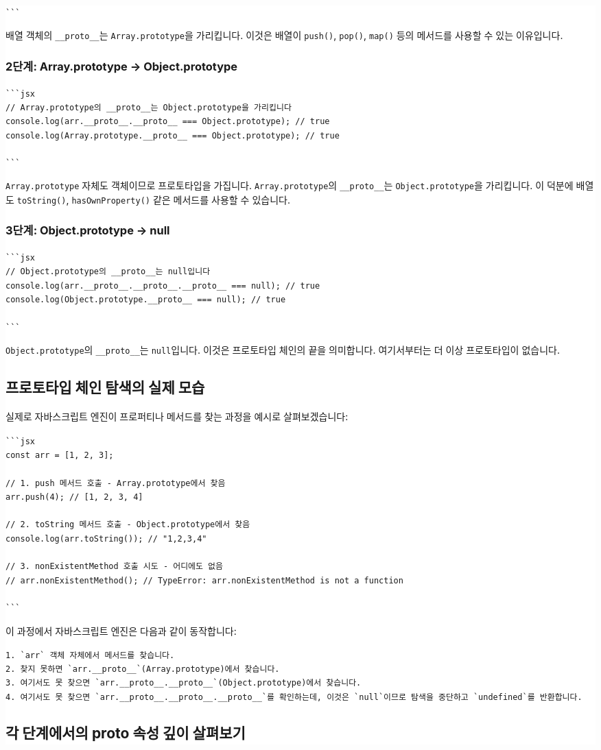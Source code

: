     ```

  배열 객체의 `__proto__`는 `Array.prototype`을 가리킵니다. 이것은 배열이 `push()`, `pop()`, `map()` 등의 메서드를 사용할 수 있는 이유입니다.

  ### 2단계: Array.prototype → Object.prototype

    ```jsx
    // Array.prototype의 __proto__는 Object.prototype을 가리킵니다
    console.log(arr.__proto__.__proto__ === Object.prototype); // true
    console.log(Array.prototype.__proto__ === Object.prototype); // true
    
    ```

  `Array.prototype` 자체도 객체이므로 프로토타입을 가집니다. `Array.prototype`의 `__proto__`는 `Object.prototype`을 가리킵니다. 이 덕분에 배열도 `toString()`, `hasOwnProperty()` 같은 메서드를 사용할 수 있습니다.

  ### 3단계: Object.prototype → null

    ```jsx
    // Object.prototype의 __proto__는 null입니다
    console.log(arr.__proto__.__proto__.__proto__ === null); // true
    console.log(Object.prototype.__proto__ === null); // true
    
    ```

  `Object.prototype`의 `__proto__`는 `null`입니다. 이것은 프로토타입 체인의 끝을 의미합니다. 여기서부터는 더 이상 프로토타입이 없습니다.

  ## 프로토타입 체인 탐색의 실제 모습

  실제로 자바스크립트 엔진이 프로퍼티나 메서드를 찾는 과정을 예시로 살펴보겠습니다:

    ```jsx
    const arr = [1, 2, 3];
    
    // 1. push 메서드 호출 - Array.prototype에서 찾음
    arr.push(4); // [1, 2, 3, 4]
    
    // 2. toString 메서드 호출 - Object.prototype에서 찾음
    console.log(arr.toString()); // "1,2,3,4"
    
    // 3. nonExistentMethod 호출 시도 - 어디에도 없음
    // arr.nonExistentMethod(); // TypeError: arr.nonExistentMethod is not a function
    
    ```

  이 과정에서 자바스크립트 엔진은 다음과 같이 동작합니다:

    1. `arr` 객체 자체에서 메서드를 찾습니다.
    2. 찾지 못하면 `arr.__proto__`(Array.prototype)에서 찾습니다.
    3. 여기서도 못 찾으면 `arr.__proto__.__proto__`(Object.prototype)에서 찾습니다.
    4. 여기서도 못 찾으면 `arr.__proto__.__proto__.__proto__`를 확인하는데, 이것은 `null`이므로 탐색을 중단하고 `undefined`를 반환합니다.

  ## 각 단계에서의 **proto** 속성 깊이 살펴보기
